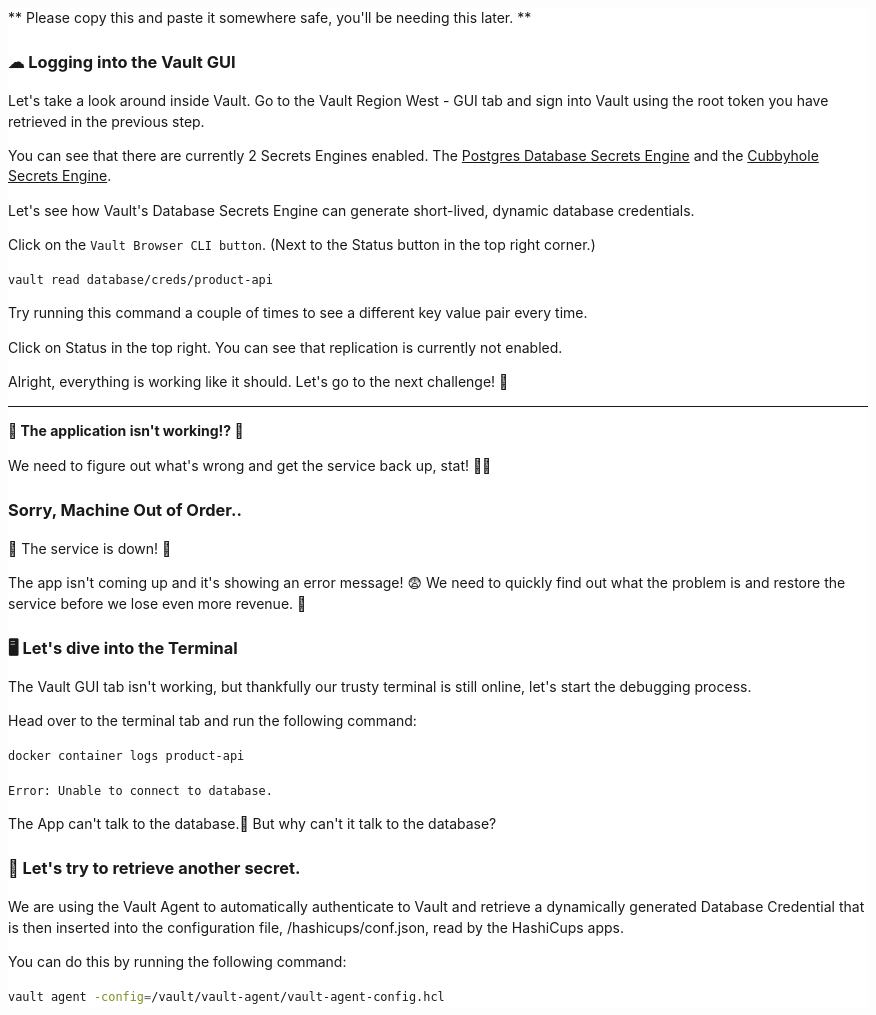 ** Please copy this and paste it somewhere safe, you'll be needing this later. **

### ☁ Logging into the Vault GUI
Let's take a look around inside Vault. Go to the Vault Region West - GUI tab and sign into Vault using the root token you have retrieved in the previous step.

You can see that there are currently 2 Secrets Engines enabled. The [Postgres Database Secrets Engine](https://www.vaultproject.io/docs/secrets/databases/postgresql) and the [Cubbyhole Secrets Engine](https://www.vaultproject.io/docs/secrets/cubbyhole).

Let's see how Vault's Database Secrets Engine can generate short-lived, dynamic database credentials.

Click on the `Vault Browser CLI button`. (Next to the Status button in the top right corner.)
```bash
vault read database/creds/product-api
```

Try running this command a couple of times to see a different key value pair every time.

Click on Status in the top right. You can see that replication is currently not enabled.

Alright, everything is working like it should. Let's go to the next challenge! 🚀

---
**🚨 The application isn't working!? 🚨**

We need to figure out what's wrong and get the service back up, stat! 🧑‍⚕

### Sorry, Machine Out of Order..
🚨 The service is down! 🚨

The app isn't coming up and it's showing an error message! 😨 We need to quickly find out what the problem is and restore the service before we lose even more revenue. 💸

### 🖥 Let's dive into the Terminal
The Vault GUI tab isn't working, but thankfully our trusty terminal is still online, let's start the debugging process.

Head over to the terminal tab and run the following command:
```bash
docker container logs product-api
```

`Error: Unable to connect to database.`

The App can't talk to the database.🤔 But why can't it talk to the database?

### 🔐 Let's try to retrieve another secret.
We are using the Vault Agent to automatically authenticate to Vault and retrieve a dynamically generated Database Credential that is then inserted into the configuration file, /hashicups/conf.json, read by the HashiCups apps.

You can do this by running the following command:
```bash
vault agent -config=/vault/vault-agent/vault-agent-config.hcl
```
